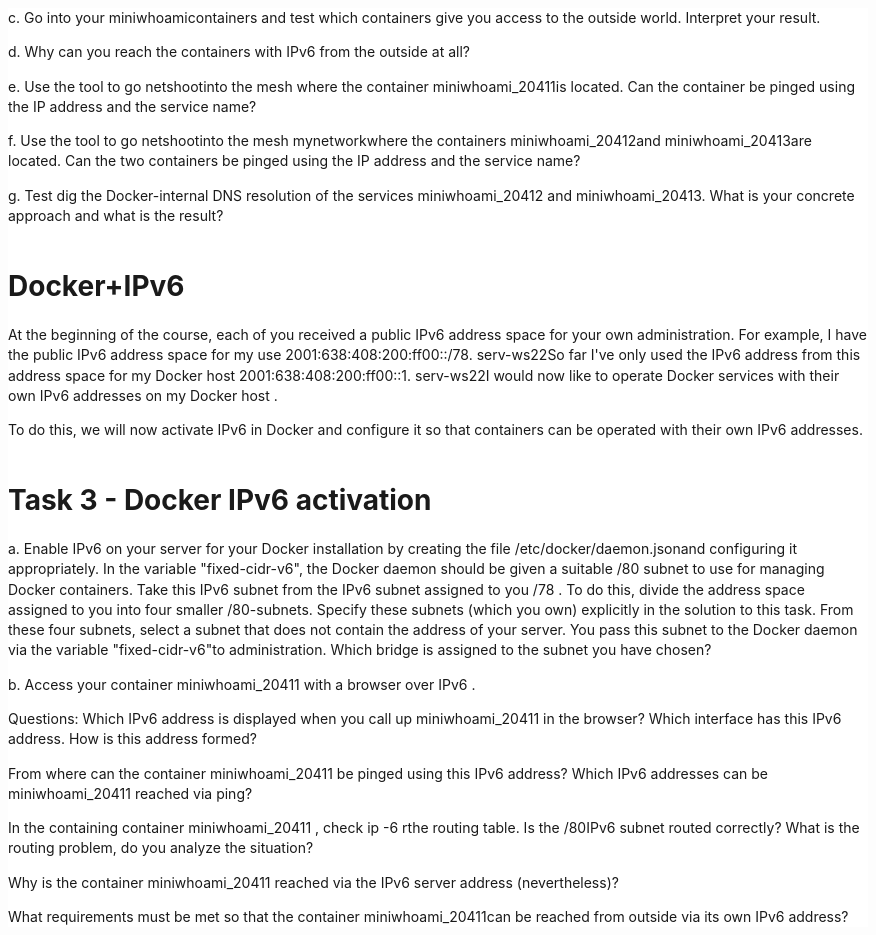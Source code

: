 c. Go into your miniwhoamicontainers and test which containers give you access to the outside world. Interpret your result.

d. Why can you reach the containers with IPv6 from the outside at all?

e. Use the tool to go netshootinto the mesh where the container miniwhoami_20411is located. Can the container be pinged using the IP address and the service name?

f. Use the tool to go netshootinto the mesh mynetworkwhere the containers miniwhoami_20412and miniwhoami_20413are located. Can the two containers be pinged using the IP address and the service name?

g. Test dig the Docker-internal DNS resolution of the services miniwhoami_20412 and miniwhoami_20413.
    What is your concrete approach and what is the result?

 

# Docker+IPv6
At the beginning of the course, each of you received a public IPv6 address space for your own administration. For example, I have the public IPv6 address space for my use 2001:638:408:200:ff00::/78. serv-ws22So far I've only used the IPv6 address from this address space for my Docker host 2001:638:408:200:ff00::1. serv-ws22I would now like to operate Docker services with their own IPv6 addresses on my Docker host .


To do this, we will now activate IPv6 in Docker and configure it so that containers can be operated with their own IPv6 addresses.

 

# Task 3 - Docker IPv6 activation
a. Enable IPv6 on your server for your Docker installation by creating the file /etc/docker/daemon.jsonand configuring it appropriately. In the variable "fixed-cidr-v6", the Docker daemon should be given a suitable /80 subnet to use for managing Docker containers. Take this IPv6 subnet from the IPv6 subnet assigned to you /78 . To do this, divide the address space assigned to you into four smaller /80-subnets. Specify these subnets (which you own) explicitly in the solution to this task. From these four subnets, select a subnet that does not contain the address of your server. You pass this subnet to the Docker daemon via the variable "fixed-cidr-v6"to administration. Which bridge is assigned to the subnet you have chosen?

b. Access your container miniwhoami_20411 with a browser over IPv6 .

Questions:
Which IPv6 address is displayed when you call up miniwhoami_20411 in the browser? Which interface has this IPv6 address. How is this address formed?

From where can the container miniwhoami_20411 be pinged using this IPv6 address? Which IPv6 addresses can be miniwhoami_20411 reached via ping?

In the containing container miniwhoami_20411 , check ip -6 rthe routing table. Is the /80IPv6 subnet routed correctly? What is the routing problem, do you analyze the situation?

Why is the container miniwhoami_20411 reached via the IPv6 server address (nevertheless)?

What requirements must be met so that the container miniwhoami_20411can be reached from outside via its own IPv6 address?
 